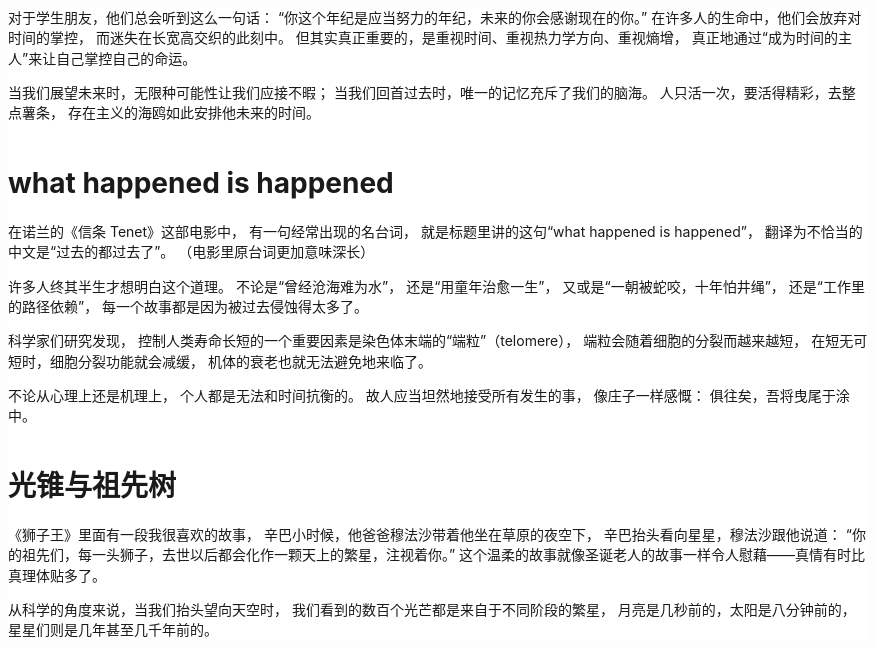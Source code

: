 对于学生朋友，他们总会听到这么一句话：
“你这个年纪是应当努力的年纪，未来的你会感谢现在的你。”
在许多人的生命中，他们会放弃对时间的掌控，
而迷失在长宽高交织的此刻中。
但其实真正重要的，是重视时间、重视热力学方向、重视熵增，
真正地通过“成为时间的主人”来让自己掌控自己的命运。

当我们展望未来时，无限种可能性让我们应接不暇；
当我们回首过去时，唯一的记忆充斥了我们的脑海。
人只活一次，要活得精彩，去整点薯条，
存在主义的海鸥如此安排他未来的时间。


# what happened is happened

在诺兰的《信条 Tenet》这部电影中，
有一句经常出现的名台词，
就是标题里讲的这句“what happened is happened”，
翻译为不恰当的中文是“过去的都过去了”。
（电影里原台词更加意味深长）

许多人终其半生才想明白这个道理。
不论是“曾经沧海难为水”，
还是“用童年治愈一生”，
又或是“一朝被蛇咬，十年怕井绳”，
还是“工作里的路径依赖”，
每一个故事都是因为被过去侵蚀得太多了。

科学家们研究发现，
控制人类寿命长短的一个重要因素是染色体末端的“端粒”（telomere），
端粒会随着细胞的分裂而越来越短，
在短无可短时，细胞分裂功能就会减缓，
机体的衰老也就无法避免地来临了。

不论从心理上还是机理上，
个人都是无法和时间抗衡的。
故人应当坦然地接受所有发生的事，
像庄子一样感慨：
俱往矣，吾将曳尾于涂中。


# 光锥与祖先树

《狮子王》里面有一段我很喜欢的故事，
辛巴小时候，他爸爸穆法沙带着他坐在草原的夜空下，
辛巴抬头看向星星，穆法沙跟他说道：
“你的祖先们，每一头狮子，去世以后都会化作一颗天上的繁星，注视着你。”
这个温柔的故事就像圣诞老人的故事一样令人慰藉——真情有时比真理体贴多了。

从科学的角度来说，当我们抬头望向天空时，
我们看到的数百个光芒都是来自于不同阶段的繁星，
月亮是几秒前的，太阳是八分钟前的，星星们则是几年甚至几千年前的。
